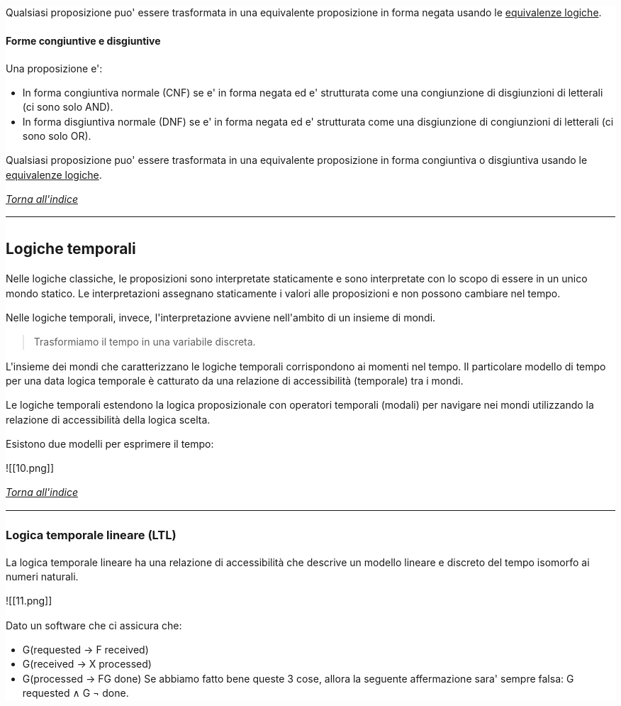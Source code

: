 Qualsiasi proposizione puo' essere trasformata in una equivalente proposizione in forma negata usando le [equivalenze logiche](#Equivalenze%20logiche).

#### Forme congiuntive e disgiuntive
Una proposizione e':
- In forma congiuntiva normale (CNF) se e' in forma negata ed e' strutturata come una congiunzione di disgiunzioni di letterali (ci sono solo AND).
- In forma disgiuntiva normale (DNF) se e' in forma negata ed e' strutturata come una disgiunzione di congiunzioni di letterali (ci sono solo OR).

Qualsiasi proposizione puo' essere trasformata in una equivalente proposizione in forma congiuntiva o disgiuntiva usando le [equivalenze logiche](#Equivalenze%20logiche).

[_Torna all'indice_](#Indice)

---

## Logiche temporali
Nelle logiche classiche, le proposizioni sono interpretate staticamente e sono interpretate con lo scopo di essere in un unico mondo statico.
Le interpretazioni assegnano staticamente i valori alle proposizioni e non possono cambiare nel tempo.

Nelle logiche temporali, invece, l'interpretazione avviene nell'ambito di un insieme di mondi. 

> Trasformiamo il tempo in una variabile discreta.

L'insieme dei mondi che caratterizzano le logiche temporali corrispondono ai momenti nel tempo.
Il particolare modello di tempo per una data logica temporale è catturato da una relazione di accessibilità (temporale) tra i mondi.

Le logiche temporali estendono la logica proposizionale con operatori temporali (modali) per navigare nei mondi utilizzando la relazione di accessibilità della logica scelta.

Esistono due modelli per esprimere il tempo: 

![[10.png]]

[_Torna all'indice_](#Indice)

---

### Logica temporale lineare (LTL)
La logica temporale lineare ha una relazione di accessibilità che descrive un modello lineare e discreto del tempo isomorfo ai numeri naturali.

![[11.png]]

Dato un software che ci assicura che:
- G(requested $\to$ F received)
- G(received $\to$ X processed)
- G(processed $\to$ FG done)
Se abbiamo fatto bene queste 3 cose, allora la seguente affermazione sara' sempre falsa: G requested $\wedge$ G $\neg$ done.
